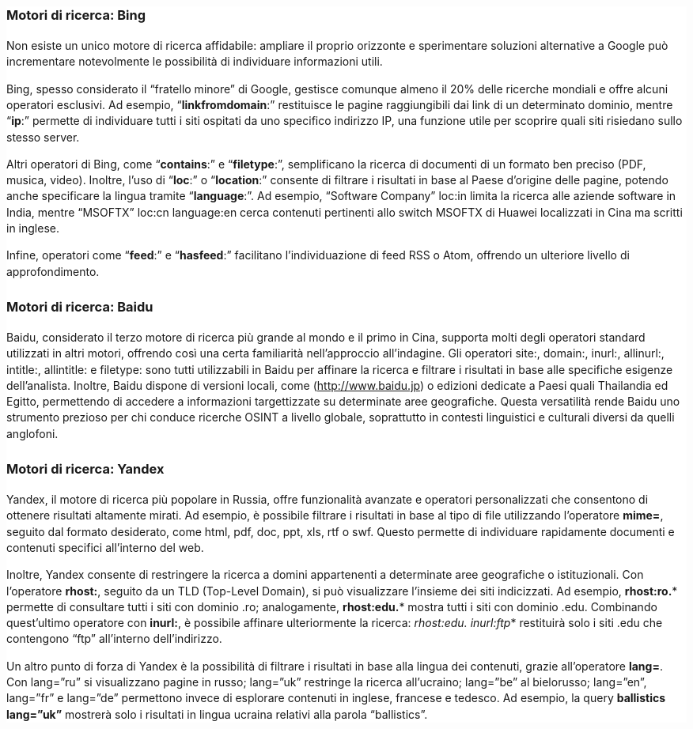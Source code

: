 ### Motori di ricerca: Bing

Non esiste un unico motore di ricerca affidabile: ampliare il proprio orizzonte e sperimentare soluzioni alternative a Google può incrementare notevolmente le possibilità di individuare informazioni utili.

Bing, spesso considerato il “fratello minore” di Google, gestisce comunque almeno il 20% delle ricerche mondiali e offre alcuni operatori esclusivi. Ad esempio, “**linkfromdomain**:” restituisce le pagine raggiungibili dai link di un determinato dominio, mentre “**ip**:” permette di individuare tutti i siti ospitati da uno specifico indirizzo IP, una funzione utile per scoprire quali siti risiedano sullo stesso server.

Altri operatori di Bing, come “**contains**:” e “**filetype**:”, semplificano la ricerca di documenti di un formato ben preciso (PDF, musica, video). Inoltre, l’uso di “**loc**:” o “**location**:” consente di filtrare i risultati in base al Paese d’origine delle pagine, potendo anche specificare la lingua tramite “**language**:”. Ad esempio, “Software Company” loc:in limita la ricerca alle aziende software in India, mentre “MSOFTX” loc:cn language:en cerca contenuti pertinenti allo switch MSOFTX di Huawei localizzati in Cina ma scritti in inglese.

Infine, operatori come “**feed**:” e “**hasfeed**:” facilitano l’individuazione di feed RSS o Atom, offrendo un ulteriore livello di approfondimento.

### Motori di ricerca: Baidu

Baidu, considerato il terzo motore di ricerca più grande al mondo e il primo in Cina, supporta molti degli operatori standard utilizzati in altri motori, offrendo così una certa familiarità nell’approccio all’indagine. Gli operatori site:, domain:, inurl:, allinurl:, intitle:, allintitle: e filetype: sono tutti utilizzabili in Baidu per affinare la ricerca e filtrare i risultati in base alle specifiche esigenze dell’analista. Inoltre, Baidu dispone di versioni locali, come (http://www.baidu.jp) o edizioni dedicate a Paesi quali Thailandia ed Egitto, permettendo di accedere a informazioni targettizzate su determinate aree geografiche. Questa versatilità rende Baidu uno strumento prezioso per chi conduce ricerche OSINT a livello globale, soprattutto in contesti linguistici e culturali diversi da quelli anglofoni.

### Motori di ricerca: Yandex

Yandex, il motore di ricerca più popolare in Russia, offre funzionalità avanzate e operatori personalizzati che consentono di ottenere risultati altamente mirati. Ad esempio, è possibile filtrare i risultati in base al tipo di file utilizzando l’operatore **mime=**, seguito dal formato desiderato, come html, pdf, doc, ppt, xls, rtf o swf. Questo permette di individuare rapidamente documenti e contenuti specifici all’interno del web.

Inoltre, Yandex consente di restringere la ricerca a domini appartenenti a determinate aree geografiche o istituzionali. Con l’operatore **rhost:**, seguito da un TLD (Top-Level Domain), si può visualizzare l’insieme dei siti indicizzati. Ad esempio, **rhost:ro.*** permette di consultare tutti i siti con dominio .ro; analogamente, **rhost:edu.*** mostra tutti i siti con dominio .edu. Combinando quest’ultimo operatore con **inurl:**, è possibile affinare ulteriormente la ricerca: __rhost:edu._ inurl:ftp_* restituirà solo i siti .edu che contengono “ftp” all’interno dell’indirizzo.

Un altro punto di forza di Yandex è la possibilità di filtrare i risultati in base alla lingua dei contenuti, grazie all’operatore **lang=**. Con lang=”ru” si visualizzano pagine in russo; lang=”uk” restringe la ricerca all’ucraino; lang=”be” al bielorusso; lang=”en”, lang=”fr” e lang=”de” permettono invece di esplorare contenuti in inglese, francese e tedesco. Ad esempio, la query **ballistics lang=”uk”** mostrerà solo i risultati in lingua ucraina relativi alla parola “ballistics”.
